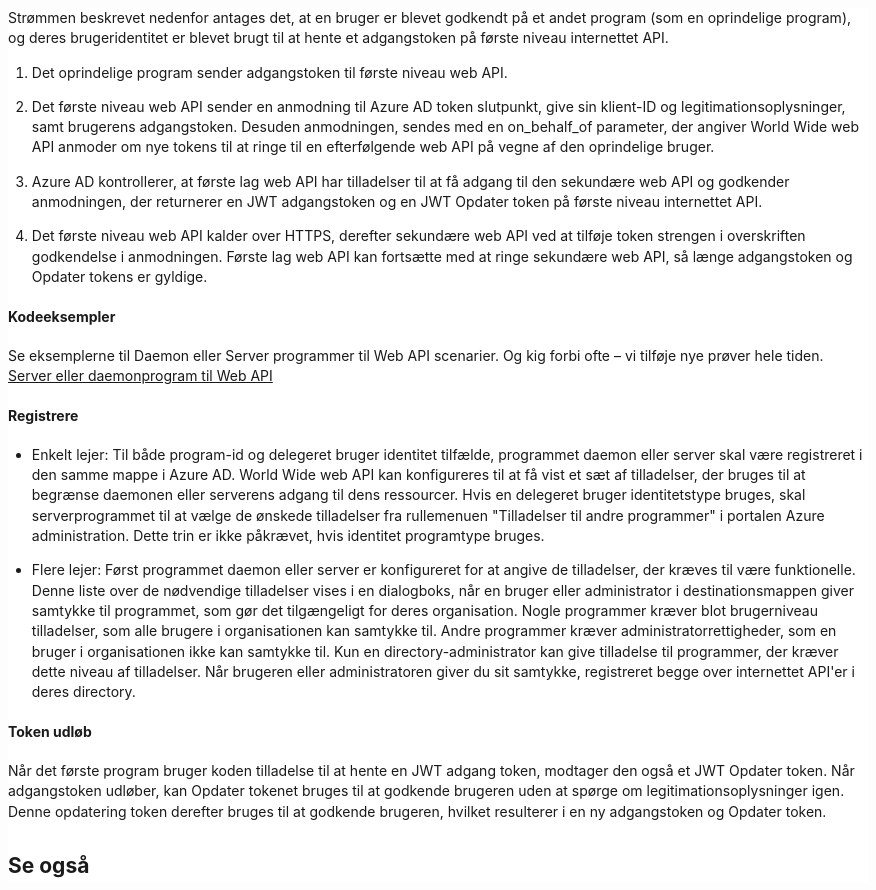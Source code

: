 Strømmen beskrevet nedenfor antages det, at en bruger er blevet godkendt på et andet program (som en oprindelige program), og deres brugeridentitet er blevet brugt til at hente et adgangstoken på første niveau internettet API.

1. Det oprindelige program sender adgangstoken til første niveau web API.


2. Det første niveau web API sender en anmodning til Azure AD token slutpunkt, give sin klient-ID og legitimationsoplysninger, samt brugerens adgangstoken. Desuden anmodningen, sendes med en on_behalf_of parameter, der angiver World Wide web API anmoder om nye tokens til at ringe til en efterfølgende web API på vegne af den oprindelige bruger.


3. Azure AD kontrollerer, at første lag web API har tilladelser til at få adgang til den sekundære web API og godkender anmodningen, der returnerer en JWT adgangstoken og en JWT Opdater token på første niveau internettet API.


4. Det første niveau web API kalder over HTTPS, derefter sekundære web API ved at tilføje token strengen i overskriften godkendelse i anmodningen. Første lag web API kan fortsætte med at ringe sekundære web API, så længe adgangstoken og Opdater tokens er gyldige.

#### <a name="code-samples"></a>Kodeeksempler

Se eksemplerne til Daemon eller Server programmer til Web API scenarier. Og kig forbi ofte – vi tilføje nye prøver hele tiden. [Server eller daemonprogram til Web API](active-directory-code-samples.md#server-or-daemon-application-to-web-api)

#### <a name="registering"></a>Registrere

- Enkelt lejer: Til både program-id og delegeret bruger identitet tilfælde, programmet daemon eller server skal være registreret i den samme mappe i Azure AD. World Wide web API kan konfigureres til at få vist et sæt af tilladelser, der bruges til at begrænse daemonen eller serverens adgang til dens ressourcer. Hvis en delegeret bruger identitetstype bruges, skal serverprogrammet til at vælge de ønskede tilladelser fra rullemenuen "Tilladelser til andre programmer" i portalen Azure administration. Dette trin er ikke påkrævet, hvis identitet programtype bruges.


- Flere lejer: Først programmet daemon eller server er konfigureret for at angive de tilladelser, der kræves til være funktionelle. Denne liste over de nødvendige tilladelser vises i en dialogboks, når en bruger eller administrator i destinationsmappen giver samtykke til programmet, som gør det tilgængeligt for deres organisation. Nogle programmer kræver blot brugerniveau tilladelser, som alle brugere i organisationen kan samtykke til. Andre programmer kræver administratorrettigheder, som en bruger i organisationen ikke kan samtykke til. Kun en directory-administrator kan give tilladelse til programmer, der kræver dette niveau af tilladelser. Når brugeren eller administratoren giver du sit samtykke, registreret begge over internettet API'er i deres directory.

#### <a name="token-expiration"></a>Token udløb

Når det første program bruger koden tilladelse til at hente en JWT adgang token, modtager den også et JWT Opdater token. Når adgangstoken udløber, kan Opdater tokenet bruges til at godkende brugeren uden at spørge om legitimationsoplysninger igen. Denne opdatering token derefter bruges til at godkende brugeren, hvilket resulterer i en ny adgangstoken og Opdater token.

## <a name="see-also"></a>Se også

